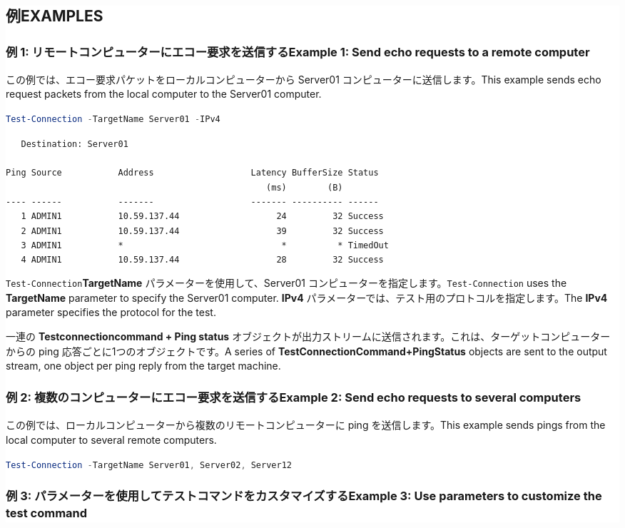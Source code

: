 ## <span data-ttu-id="ac835-119">例</span><span class="sxs-lookup"><span data-stu-id="ac835-119">EXAMPLES</span></span>

### <span data-ttu-id="ac835-120">例 1: リモートコンピューターにエコー要求を送信する</span><span class="sxs-lookup"><span data-stu-id="ac835-120">Example 1: Send echo requests to a remote computer</span></span>

<span data-ttu-id="ac835-121">この例では、エコー要求パケットをローカルコンピューターから Server01 コンピューターに送信します。</span><span class="sxs-lookup"><span data-stu-id="ac835-121">This example sends echo request packets from the local computer to the Server01 computer.</span></span>

```powershell
Test-Connection -TargetName Server01 -IPv4
```

```Output
   Destination: Server01

Ping Source           Address                   Latency BufferSize Status
                                                   (ms)        (B)
---- ------           -------                   ------- ---------- ------
   1 ADMIN1           10.59.137.44                   24         32 Success
   2 ADMIN1           10.59.137.44                   39         32 Success
   3 ADMIN1           *                               *          * TimedOut
   4 ADMIN1           10.59.137.44                   28         32 Success
```

<span data-ttu-id="ac835-122">`Test-Connection`**TargetName** パラメーターを使用して、Server01 コンピューターを指定します。</span><span class="sxs-lookup"><span data-stu-id="ac835-122">`Test-Connection` uses the **TargetName** parameter to specify the Server01 computer.</span></span> <span data-ttu-id="ac835-123">**IPv4** パラメーターでは、テスト用のプロトコルを指定します。</span><span class="sxs-lookup"><span data-stu-id="ac835-123">The **IPv4** parameter specifies the protocol for the test.</span></span>

<span data-ttu-id="ac835-124">一連の **Testconnectioncommand + Ping status** オブジェクトが出力ストリームに送信されます。これは、ターゲットコンピューターからの ping 応答ごとに1つのオブジェクトです。</span><span class="sxs-lookup"><span data-stu-id="ac835-124">A series of **TestConnectionCommand+PingStatus** objects are sent to the output stream, one object per ping reply from the target machine.</span></span>

### <span data-ttu-id="ac835-125">例 2: 複数のコンピューターにエコー要求を送信する</span><span class="sxs-lookup"><span data-stu-id="ac835-125">Example 2: Send echo requests to several computers</span></span>

<span data-ttu-id="ac835-126">この例では、ローカルコンピューターから複数のリモートコンピューターに ping を送信します。</span><span class="sxs-lookup"><span data-stu-id="ac835-126">This example sends pings from the local computer to several remote computers.</span></span>

```powershell
Test-Connection -TargetName Server01, Server02, Server12
```

### <span data-ttu-id="ac835-127">例 3: パラメーターを使用してテストコマンドをカスタマイズする</span><span class="sxs-lookup"><span data-stu-id="ac835-127">Example 3: Use parameters to customize the test command</span></span>
